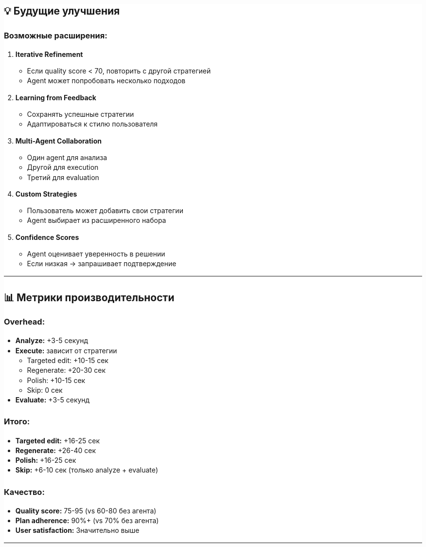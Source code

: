 ## 💡 Будущие улучшения

### Возможные расширения:

1. **Iterative Refinement**
   - Если quality score < 70, повторить с другой стратегией
   - Agent может попробовать несколько подходов

2. **Learning from Feedback**
   - Сохранять успешные стратегии
   - Адаптироваться к стилю пользователя

3. **Multi-Agent Collaboration**
   - Один agent для анализа
   - Другой для execution
   - Третий для evaluation

4. **Custom Strategies**
   - Пользователь может добавить свои стратегии
   - Agent выбирает из расширенного набора

5. **Confidence Scores**
   - Agent оценивает уверенность в решении
   - Если низкая → запрашивает подтверждение

---

## 📊 Метрики производительности

### Overhead:
- **Analyze:** +3-5 секунд
- **Execute:** зависит от стратегии
  - Targeted edit: +10-15 сек
  - Regenerate: +20-30 сек
  - Polish: +10-15 сек
  - Skip: 0 сек
- **Evaluate:** +3-5 секунд

### Итого:
- **Targeted edit:** +16-25 сек
- **Regenerate:** +26-40 сек
- **Polish:** +16-25 сек
- **Skip:** +6-10 сек (только analyze + evaluate)

### Качество:
- **Quality score:** 75-95 (vs 60-80 без агента)
- **Plan adherence:** 90%+ (vs 70% без агента)
- **User satisfaction:** Значительно выше

---
